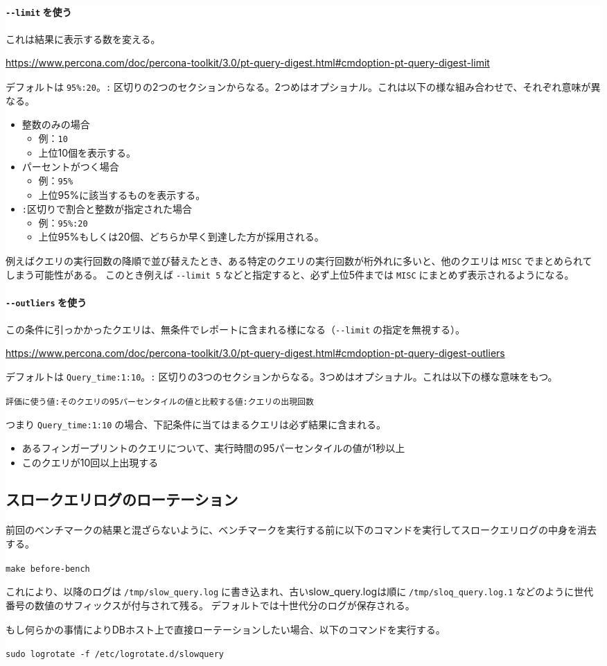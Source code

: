 #### `--limit` を使う

これは結果に表示する数を変える。

https://www.percona.com/doc/percona-toolkit/3.0/pt-query-digest.html#cmdoption-pt-query-digest-limit

デフォルトは `95%:20`。`:` 区切りの2つのセクションからなる。2つめはオプショナル。これは以下の様な組み合わせで、それぞれ意味が異なる。

- 整数のみの場合
  - 例：`10`
  - 上位10個を表示する。
- パーセントがつく場合
  - 例：`95%`
  - 上位95%に該当するものを表示する。
- `:`区切りで割合と整数が指定された場合
  - 例：`95%:20`
  - 上位95%もしくは20個、どちらか早く到達した方が採用される。

例えばクエリの実行回数の降順で並び替えたとき、ある特定のクエリの実行回数が桁外れに多いと、他のクエリは `MISC` でまとめられてしまう可能性がある。
このとき例えば `--limit 5` などと指定すると、必ず上位5件までは `MISC` にまとめず表示されるようになる。

#### `--outliers` を使う

この条件に引っかかったクエリは、無条件でレポートに含まれる様になる（`--limit` の指定を無視する）。

https://www.percona.com/doc/percona-toolkit/3.0/pt-query-digest.html#cmdoption-pt-query-digest-outliers

デフォルトは `Query_time:1:10`。`:` 区切りの3つのセクションからなる。3つめはオプショナル。これは以下の様な意味をもつ。

```
評価に使う値:そのクエリの95パーセンタイルの値と比較する値:クエリの出現回数
```

つまり `Query_time:1:10` の場合、下記条件に当てはまるクエリは必ず結果に含まれる。

- あるフィンガープリントのクエリについて、実行時間の95パーセンタイルの値が1秒以上
- このクエリが10回以上出現する

## スロークエリログのローテーション

前回のベンチマークの結果と混ざらないように、ベンチマークを実行する前に以下のコマンドを実行してスロークエリログの中身を消去する。

```
make before-bench
```

これにより、以降のログは `/tmp/slow_query.log` に書き込まれ、古いslow_query.logは順に `/tmp/sloq_query.log.1` などのように世代番号の数値のサフィックスが付与されて残る。
デフォルトでは十世代分のログが保存される。

もし何らかの事情によりDBホスト上で直接ローテーションしたい場合、以下のコマンドを実行する。

```
sudo logrotate -f /etc/logrotate.d/slowquery
```

